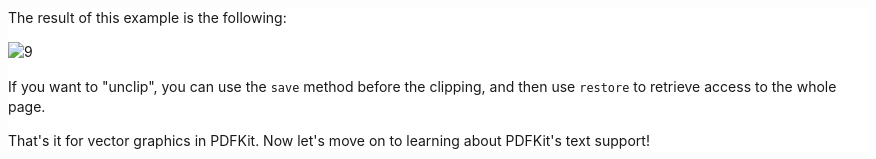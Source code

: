 The result of this example is the following:

![9](images/clipping.png "200")

If you want to "unclip", you can use the `save` method before the clipping, 
and then use `restore` to retrieve access to the whole page.

That's it for vector graphics in PDFKit. Now let's move on to learning about
PDFKit's text support!
